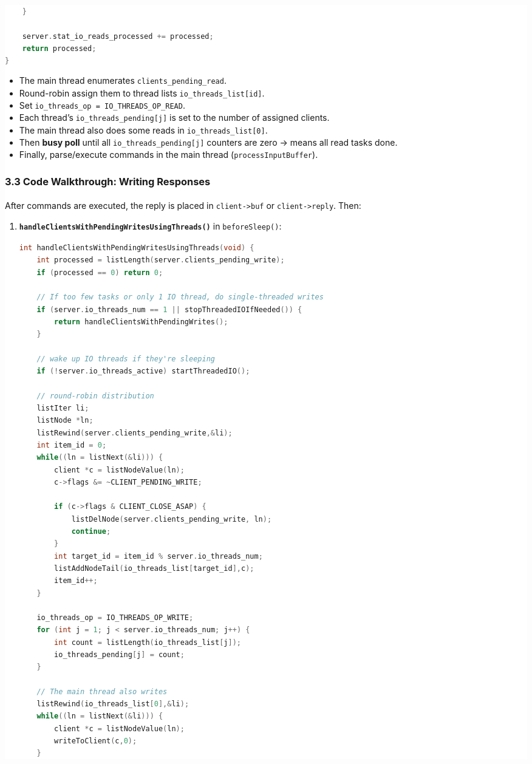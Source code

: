    ```c
       }

       server.stat_io_reads_processed += processed;
       return processed;
   }
   ```

   - The main thread enumerates `clients_pending_read`.
   - Round-robin assign them to thread lists `io_threads_list[id]`.
   - Set `io_threads_op = IO_THREADS_OP_READ`.
   - Each thread’s `io_threads_pending[j]` is set to the number of assigned clients.
   - The main thread also does some reads in `io_threads_list[0]`.
   - Then **busy poll** until all `io_threads_pending[j]` counters are zero → means all read tasks done.
   - Finally, parse/execute commands in the main thread (`processInputBuffer`).

### 3.3 Code Walkthrough: Writing Responses

After commands are executed, the reply is placed in `client->buf` or `client->reply`. Then:

1. **`handleClientsWithPendingWritesUsingThreads()`** in `beforeSleep()`:

   ```c
   int handleClientsWithPendingWritesUsingThreads(void) {
       int processed = listLength(server.clients_pending_write);
       if (processed == 0) return 0;

       // If too few tasks or only 1 IO thread, do single-threaded writes
       if (server.io_threads_num == 1 || stopThreadedIOIfNeeded()) {
           return handleClientsWithPendingWrites();
       }

       // wake up IO threads if they're sleeping
       if (!server.io_threads_active) startThreadedIO();

       // round-robin distribution
       listIter li;
       listNode *ln;
       listRewind(server.clients_pending_write,&li);
       int item_id = 0;
       while((ln = listNext(&li))) {
           client *c = listNodeValue(ln);
           c->flags &= ~CLIENT_PENDING_WRITE;

           if (c->flags & CLIENT_CLOSE_ASAP) {
               listDelNode(server.clients_pending_write, ln);
               continue;
           }
           int target_id = item_id % server.io_threads_num;
           listAddNodeTail(io_threads_list[target_id],c);
           item_id++;
       }

       io_threads_op = IO_THREADS_OP_WRITE;
       for (int j = 1; j < server.io_threads_num; j++) {
           int count = listLength(io_threads_list[j]);
           io_threads_pending[j] = count;
       }

       // The main thread also writes
       listRewind(io_threads_list[0],&li);
       while((ln = listNext(&li))) {
           client *c = listNodeValue(ln);
           writeToClient(c,0);
       }
   ```
